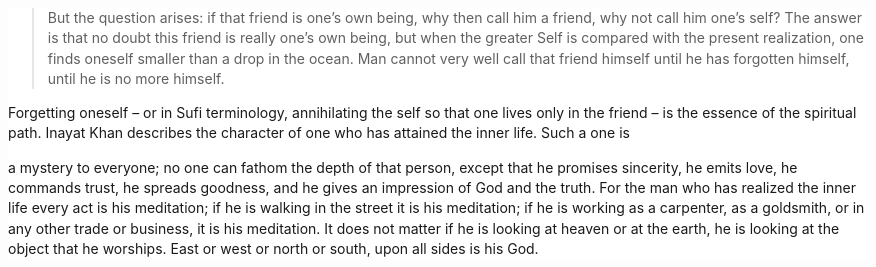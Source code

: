 > But the question arises: if that friend is one’s own being, why then call him a friend, why not call him one’s self? The answer is that no doubt this friend is really one’s own being, but when the greater Self is compared with the present realization, one finds oneself smaller than a drop in the ocean. Man cannot very well call that friend himself until he has forgotten himself, until he is no more himself.

Forgetting oneself – or in Sufi terminology, annihilating the self so that one lives only in the friend – is the essence of the spiritual path. Inayat Khan describes the character of one who has attained the inner life. Such a one is

 a mystery to everyone; no one can fathom the depth of that person, except that he promises sincerity, he emits love, he commands trust, he spreads goodness, and he gives an impression of God and the truth. For the man who has realized the inner life every act is his meditation; if he is walking in the street it is his meditation; if he is working as a carpenter, as a goldsmith, or in any other trade or business, it is his meditation. It does not matter if he is looking at heaven or at the earth, he is looking at the object that he worships. East or west or north or south, upon all sides is his God.
